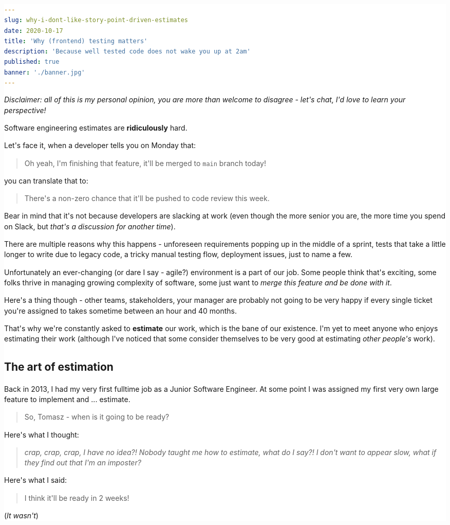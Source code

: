 ```yaml
---
slug: why-i-dont-like-story-point-driven-estimates
date: 2020-10-17
title: 'Why (frontend) testing matters'
description: 'Because well tested code does not wake you up at 2am'
published: true
banner: './banner.jpg'
---
```


_Disclaimer: all of this is my personal opinion, you are more than welcome to disagree - let's chat, I'd love to learn your perspective!_

Software engineering estimates are **ridiculously** hard.

Let's face it, when a developer tells you on Monday that:

>Oh yeah, I'm finishing that feature, it'll be merged to `main` branch today!

you can translate that to:

>There's a non-zero chance that it'll be pushed to code review this week.

Bear in mind that it's not because developers are slacking at work (even though the more senior you are, the more time you spend on Slack, but _that's a discussion for another time_).

There are multiple reasons why this happens - unforeseen requirements popping up in the middle of a sprint, tests that take a little longer to write due to legacy code, a tricky manual testing flow, deployment issues, just to name a few.

Unfortunately an ever-changing (or dare I say - agile?) environment is a part of our job. Some people think that's exciting, some folks thrive in managing growing complexity of software, some just want to _merge this feature and be done with it_.

Here's a thing though - other teams, stakeholders, your manager are probably not going to be very happy if every single ticket you're assigned to takes sometime between an hour and 40 months.

That's why we're constantly asked to **estimate** our work, which is the bane of our existence. I'm yet to meet anyone who enjoys estimating their work (although I've noticed that some consider themselves to be very good at estimating *other people's* work).

## The art of estimation

Back in 2013, I had my very first fulltime job as a Junior Software Engineer. At some point I was assigned my first very own large feature to implement and ... estimate.

>So, Tomasz - when is it going to be ready?

Here's what I thought:
>_crap, crap, crap, I have no idea?! Nobody taught me how to estimate, what do I say?! I don't want to appear slow, what if they find out that I'm an imposter?_

Here's what I said:
>I think it'll be ready in 2 weeks!

(_It wasn't_)
